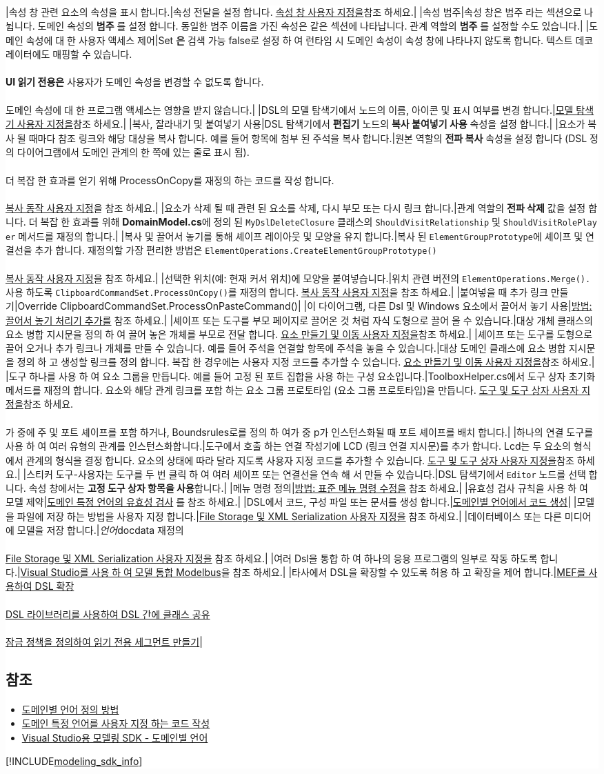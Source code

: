 |속성 창 관련 요소의 속성을 표시 합니다.|속성 전달을 설정 합니다. [속성 창 사용자 지정을](../modeling/customizing-the-properties-window.md)참조 하세요.|
|속성 범주|속성 창은 범주 라는 섹션으로 나뉩니다. 도메인 속성의 **범주** 를 설정 합니다. 동일한 범주 이름을 가진 속성은 같은 섹션에 나타납니다. 관계 역할의 **범주** 를 설정할 수도 있습니다.|
|도메인 속성에 대 한 사용자 액세스 제어|Set **은** 검색 가능 false로 설정 하 여 런타임 시 도메인 속성이 속성 창에 나타나지 않도록 합니다. 텍스트 데코레이터에도 매핑할 수 있습니다.<br /><br /> **UI 읽기 전용은** 사용자가 도메인 속성을 변경할 수 없도록 합니다.<br /><br /> 도메인 속성에 대 한 프로그램 액세스는 영향을 받지 않습니다.|
|DSL의 모델 탐색기에서 노드의 이름, 아이콘 및 표시 여부를 변경 합니다.|[모델 탐색기 사용자 지정을](../modeling/customizing-the-model-explorer.md)참조 하세요.|
|복사, 잘라내기 및 붙여넣기 사용|DSL 탐색기에서 **편집기** 노드의 **복사 붙여넣기 사용** 속성을 설정 합니다.|
|요소가 복사 될 때마다 참조 링크와 해당 대상을 복사 합니다. 예를 들어 항목에 첨부 된 주석을 복사 합니다.|원본 역할의 **전파 복사** 속성을 설정 합니다 (DSL 정의 다이어그램에서 도메인 관계의 한 쪽에 있는 줄로 표시 됨).<br /><br /> 더 복잡 한 효과를 얻기 위해 ProcessOnCopy를 재정의 하는 코드를 작성 합니다.<br /><br /> [복사 동작 사용자 지정](../modeling/customizing-copy-behavior.md)을 참조 하세요.|
|요소가 삭제 될 때 관련 된 요소를 삭제, 다시 부모 또는 다시 링크 합니다.|관계 역할의 **전파 삭제** 값을 설정 합니다. 더 복잡 한 효과를 위해 **DomainModel.cs**에 정의 된 `MyDslDeleteClosure` 클래스의 `ShouldVisitRelationship` 및 `ShouldVisitRolePlayer` 메서드를 재정의 합니다.|
|복사 및 끌어서 놓기를 통해 셰이프 레이아웃 및 모양을 유지 합니다.|복사 된 `ElementGroupPrototype`에 셰이프 및 연결선을 추가 합니다. 재정의할 가장 편리한 방법은 `ElementOperations.CreateElementGroupPrototype()`<br /><br /> [복사 동작 사용자 지정](../modeling/customizing-copy-behavior.md)을 참조 하세요.|
|선택한 위치(예: 현재 커서 위치)에 모양을 붙여넣습니다.|위치 관련 버전의 `ElementOperations.Merge().` 사용 하도록 `ClipboardCommandSet.ProcessOnCopy()`를 재정의 합니다. [복사 동작 사용자 지정](../modeling/customizing-copy-behavior.md)을 참조 하세요.|
|붙여넣을 때 추가 링크 만들기|Override ClipboardCommandSet.ProcessOnPasteCommand()|
|이 다이어그램, 다른 Dsl 및 Windows 요소에서 끌어서 놓기 사용|[방법: 끌어서 놓기 처리기 추가를](../modeling/how-to-add-a-drag-and-drop-handler.md) 참조 하세요.|
|셰이프 또는 도구를 부모 페이지로 끌어온 것 처럼 자식 도형으로 끌어 올 수 있습니다.|대상 개체 클래스의 요소 병합 지시문을 정의 하 여 끌어 놓은 개체를 부모로 전달 합니다. [요소 만들기 및 이동 사용자 지정을](../modeling/customizing-element-creation-and-movement.md)참조 하세요.|
|셰이프 또는 도구를 도형으로 끌어 오거나 추가 링크나 개체를 만들 수 있습니다. 예를 들어 주석을 연결할 항목에 주석을 놓을 수 있습니다.|대상 도메인 클래스에 요소 병합 지시문을 정의 하 고 생성할 링크를 정의 합니다. 복잡 한 경우에는 사용자 지정 코드를 추가할 수 있습니다. [요소 만들기 및 이동 사용자 지정을](../modeling/customizing-element-creation-and-movement.md)참조 하세요.|
|도구 하나를 사용 하 여 요소 그룹을 만듭니다. 예를 들어 고정 된 포트 집합을 사용 하는 구성 요소입니다.|ToolboxHelper.cs에서 도구 상자 초기화 메서드를 재정의 합니다. 요소와 해당 관계 링크를 포함 하는 요소 그룹 프로토타입 (요소 그룹 프로토타입)을 만듭니다. [도구 및 도구 상자 사용자 지정을](../modeling/customizing-tools-and-the-toolbox.md)참조 하세요.<br /><br /> 가 중에 주 및 포트 셰이프를 포함 하거나, Boundsrules로를 정의 하 여가 중 p가 인스턴스화될 때 포트 셰이프를 배치 합니다.|
|하나의 연결 도구를 사용 하 여 여러 유형의 관계를 인스턴스화합니다.|도구에서 호출 하는 연결 작성기에 LCD (링크 연결 지시문)를 추가 합니다. Lcd는 두 요소의 형식에서 관계의 형식을 결정 합니다. 요소의 상태에 따라 달라 지도록 사용자 지정 코드를 추가할 수 있습니다. [도구 및 도구 상자 사용자 지정을](../modeling/customizing-tools-and-the-toolbox.md)참조 하세요.|
|스티커 도구-사용자는 도구를 두 번 클릭 하 여 여러 셰이프 또는 연결선을 연속 해 서 만들 수 있습니다.|DSL 탐색기에서 `Editor` 노드를 선택 합니다. 속성 창에서는 **고정 도구 상자 항목을 사용**합니다.|
|메뉴 명령 정의|[방법: 표준 메뉴 명령 수정을](../modeling/how-to-modify-a-standard-menu-command-in-a-domain-specific-language.md) 참조 하세요.|
|유효성 검사 규칙을 사용 하 여 모델 제약|[도메인 특정 언어의 유효성 검사](../modeling/validation-in-a-domain-specific-language.md) 를 참조 하세요.|
|DSL에서 코드, 구성 파일 또는 문서를 생성 합니다.|[도메인별 언어에서 코드 생성](../modeling/generating-code-from-a-domain-specific-language.md)|
|모델을 파일에 저장 하는 방법을 사용자 지정 합니다.|[File Storage 및 XML Serialization 사용자 지정을](../modeling/customizing-file-storage-and-xml-serialization.md) 참조 하세요.|
|데이터베이스 또는 다른 미디어에 모델을 저장 합니다.|*언어*docdata 재정의<br /><br /> [File Storage 및 XML Serialization 사용자 지정을](../modeling/customizing-file-storage-and-xml-serialization.md) 참조 하세요.|
|여러 Dsl을 통합 하 여 하나의 응용 프로그램의 일부로 작동 하도록 합니다.|[Visual Studio를 사용 하 여 모델 통합 Modelbus](../modeling/integrating-models-by-using-visual-studio-modelbus.md)을 참조 하세요.|
|타사에서 DSL을 확장할 수 있도록 허용 하 고 확장을 제어 합니다.|[MEF를 사용하여 DSL 확장](../modeling/extend-your-dsl-by-using-mef.md)<br /><br /> [DSL 라이브러리를 사용하여 DSL 간에 클래스 공유](../modeling/sharing-classes-between-dsls-by-using-a-dsl-library.md)<br /><br /> [잠금 정책을 정의하여 읽기 전용 세그먼트 만들기](../modeling/defining-a-locking-policy-to-create-read-only-segments.md)|

## <a name="see-also"></a>참조

- [도메인별 언어 정의 방법](../modeling/how-to-define-a-domain-specific-language.md)
- [도메인 특정 언어를 사용자 지정 하는 코드 작성](../modeling/writing-code-to-customise-a-domain-specific-language.md)
- [Visual Studio용 모델링 SDK - 도메인별 언어](../modeling/modeling-sdk-for-visual-studio-domain-specific-languages.md)

[!INCLUDE[modeling_sdk_info](includes/modeling_sdk_info.md)]

